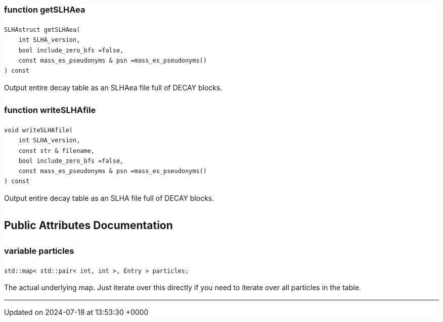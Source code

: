 
### function getSLHAea

```
SLHAstruct getSLHAea(
    int SLHA_version,
    bool include_zero_bfs =false,
    const mass_es_pseudonyms & psn =mass_es_pseudonyms()
) const
```

Output entire decay table as an SLHAea file full of DECAY blocks. 

### function writeSLHAfile

```
void writeSLHAfile(
    int SLHA_version,
    const str & filename,
    bool include_zero_bfs =false,
    const mass_es_pseudonyms & psn =mass_es_pseudonyms()
) const
```

Output entire decay table as an SLHA file full of DECAY blocks. 

## Public Attributes Documentation

### variable particles

```
std::map< std::pair< int, int >, Entry > particles;
```

The actual underlying map. Just iterate over this directly if you need to iterate over all particles in the table. 

-------------------------------

Updated on 2024-07-18 at 13:53:30 +0000